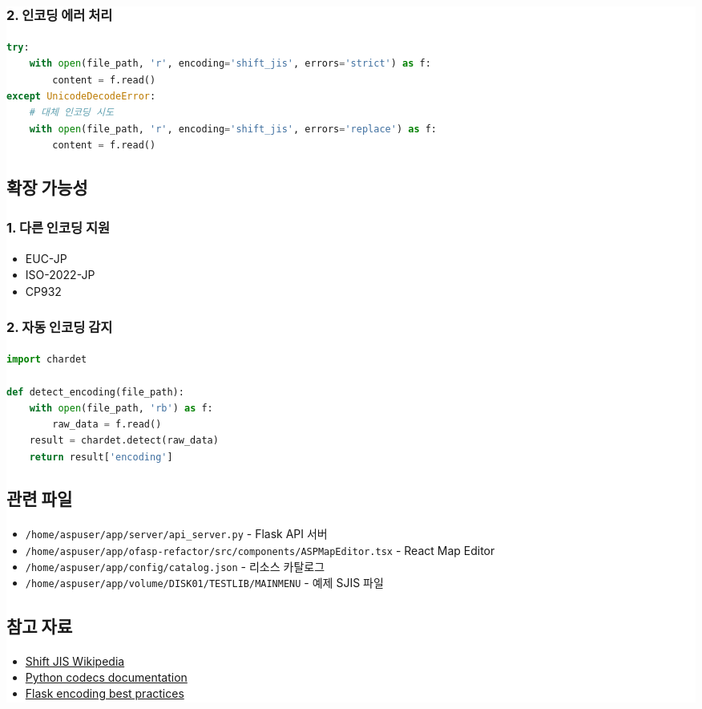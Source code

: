 ### 2. 인코딩 에러 처리
```python
try:
    with open(file_path, 'r', encoding='shift_jis', errors='strict') as f:
        content = f.read()
except UnicodeDecodeError:
    # 대체 인코딩 시도
    with open(file_path, 'r', encoding='shift_jis', errors='replace') as f:
        content = f.read()
```

## 확장 가능성

### 1. 다른 인코딩 지원
- EUC-JP
- ISO-2022-JP  
- CP932

### 2. 자동 인코딩 감지
```python
import chardet

def detect_encoding(file_path):
    with open(file_path, 'rb') as f:
        raw_data = f.read()
    result = chardet.detect(raw_data)
    return result['encoding']
```

## 관련 파일
- `/home/aspuser/app/server/api_server.py` - Flask API 서버
- `/home/aspuser/app/ofasp-refactor/src/components/ASPMapEditor.tsx` - React Map Editor
- `/home/aspuser/app/config/catalog.json` - 리소스 카탈로그
- `/home/aspuser/app/volume/DISK01/TESTLIB/MAINMENU` - 예제 SJIS 파일

## 참고 자료
- [Shift JIS Wikipedia](https://en.wikipedia.org/wiki/Shift_JIS)
- [Python codecs documentation](https://docs.python.org/3/library/codecs.html)
- [Flask encoding best practices](https://flask.palletsprojects.com/en/2.0.x/)